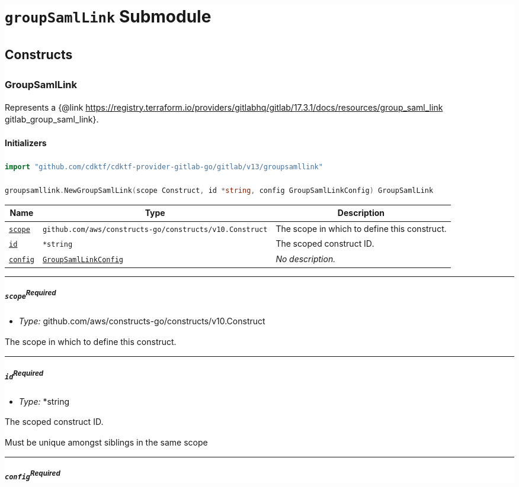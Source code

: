 # `groupSamlLink` Submodule <a name="`groupSamlLink` Submodule" id="@cdktf/provider-gitlab.groupSamlLink"></a>

## Constructs <a name="Constructs" id="Constructs"></a>

### GroupSamlLink <a name="GroupSamlLink" id="@cdktf/provider-gitlab.groupSamlLink.GroupSamlLink"></a>

Represents a {@link https://registry.terraform.io/providers/gitlabhq/gitlab/17.3.1/docs/resources/group_saml_link gitlab_group_saml_link}.

#### Initializers <a name="Initializers" id="@cdktf/provider-gitlab.groupSamlLink.GroupSamlLink.Initializer"></a>

```go
import "github.com/cdktf/cdktf-provider-gitlab-go/gitlab/v13/groupsamllink"

groupsamllink.NewGroupSamlLink(scope Construct, id *string, config GroupSamlLinkConfig) GroupSamlLink
```

| **Name** | **Type** | **Description** |
| --- | --- | --- |
| <code><a href="#@cdktf/provider-gitlab.groupSamlLink.GroupSamlLink.Initializer.parameter.scope">scope</a></code> | <code>github.com/aws/constructs-go/constructs/v10.Construct</code> | The scope in which to define this construct. |
| <code><a href="#@cdktf/provider-gitlab.groupSamlLink.GroupSamlLink.Initializer.parameter.id">id</a></code> | <code>*string</code> | The scoped construct ID. |
| <code><a href="#@cdktf/provider-gitlab.groupSamlLink.GroupSamlLink.Initializer.parameter.config">config</a></code> | <code><a href="#@cdktf/provider-gitlab.groupSamlLink.GroupSamlLinkConfig">GroupSamlLinkConfig</a></code> | *No description.* |

---

##### `scope`<sup>Required</sup> <a name="scope" id="@cdktf/provider-gitlab.groupSamlLink.GroupSamlLink.Initializer.parameter.scope"></a>

- *Type:* github.com/aws/constructs-go/constructs/v10.Construct

The scope in which to define this construct.

---

##### `id`<sup>Required</sup> <a name="id" id="@cdktf/provider-gitlab.groupSamlLink.GroupSamlLink.Initializer.parameter.id"></a>

- *Type:* *string

The scoped construct ID.

Must be unique amongst siblings in the same scope

---

##### `config`<sup>Required</sup> <a name="config" id="@cdktf/provider-gitlab.groupSamlLink.GroupSamlLink.Initializer.parameter.config"></a>
